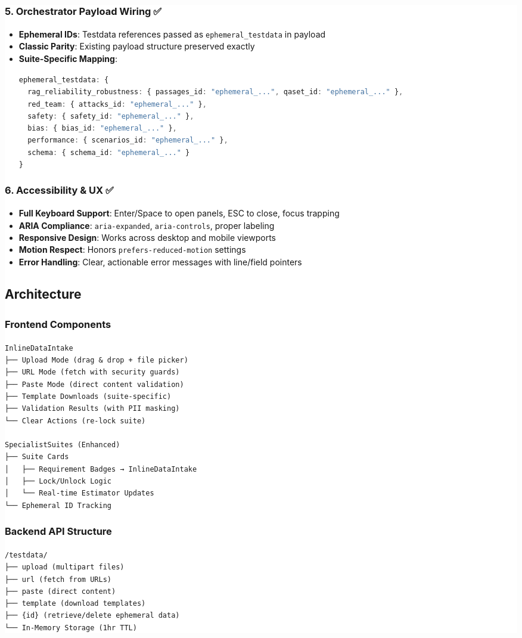 ### 5. Orchestrator Payload Wiring ✅
- **Ephemeral IDs**: Testdata references passed as `ephemeral_testdata` in payload
- **Classic Parity**: Existing payload structure preserved exactly
- **Suite-Specific Mapping**:
  ```typescript
  ephemeral_testdata: {
    rag_reliability_robustness: { passages_id: "ephemeral_...", qaset_id: "ephemeral_..." },
    red_team: { attacks_id: "ephemeral_..." },
    safety: { safety_id: "ephemeral_..." },
    bias: { bias_id: "ephemeral_..." },
    performance: { scenarios_id: "ephemeral_..." },
    schema: { schema_id: "ephemeral_..." }
  }
  ```

### 6. Accessibility & UX ✅
- **Full Keyboard Support**: Enter/Space to open panels, ESC to close, focus trapping
- **ARIA Compliance**: `aria-expanded`, `aria-controls`, proper labeling
- **Responsive Design**: Works across desktop and mobile viewports
- **Motion Respect**: Honors `prefers-reduced-motion` settings
- **Error Handling**: Clear, actionable error messages with line/field pointers

## Architecture

### Frontend Components
```
InlineDataIntake
├── Upload Mode (drag & drop + file picker)
├── URL Mode (fetch with security guards)
├── Paste Mode (direct content validation)
├── Template Downloads (suite-specific)
├── Validation Results (with PII masking)
└── Clear Actions (re-lock suite)

SpecialistSuites (Enhanced)
├── Suite Cards
│   ├── Requirement Badges → InlineDataIntake
│   ├── Lock/Unlock Logic
│   └── Real-time Estimator Updates
└── Ephemeral ID Tracking
```

### Backend API Structure
```
/testdata/
├── upload (multipart files)
├── url (fetch from URLs)
├── paste (direct content)
├── template (download templates)
├── {id} (retrieve/delete ephemeral data)
└── In-Memory Storage (1hr TTL)
```
